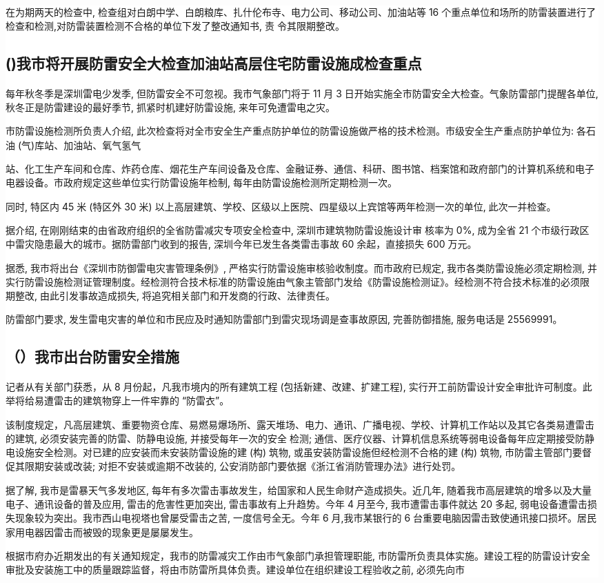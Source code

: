 在为期两天的检查中, 检查组对白朗中学、白朗粮库、扎什伦布寺、电力公司、移动公司、加油站等 16 个重点单位和场所的防雷装置进行了检查和检测,对防雷装置检测不合格的单位下发了整改通知书, 责
令其限期整改。

## ()我市将开展防雷安全大检查加油站高层住宅防雷设施成检查重点

每年秋冬季是深圳雷电少发季, 但防雷安全不可忽视。我市气象部门将于 11 月 3 日开始实施全市防雷安全大检查。气象防雷部门提醒各单位, 秋冬正是防雷建设的最好季节, 抓紧时机建好防雷设施, 来年可免遭雷电之灾。

市防雷设施检测所负责人介绍, 此次检查将对全市安全生产重点防护单位的防雷设施做严格的技术检测。市级安全生产重点防护单位为: 各石油 (气)库站、加油站、氧气氢气

站、化工生产车间和仓库、炸药仓库、烟花生产车间设备及仓库、金融证券、通信、科研、图书馆、档案馆和政府部门的计算机系统和电子电器设备。市政府规定这些单位实行防雷设施年检制, 每年由防雷设施检测所定期检测一次。

同时, 特区内 45 米 (特区外 30 米) 以上高层建筑、学校、区级以上医院、四星级以上宾馆等两年检测一次的单位, 此次一并检查。

据介绍, 在刚刚结束的由省政府组织的全省防雷减灾专项安全检查中, 深圳市建筑物防雷设施设计审
核率为 $0 \%$, 成为全省 21 个市级行政区中雷灾隐患最大的城市。据防雷部门收到的报告, 深圳今年已发生各类雷击事故 60 余起，直接损失 600 万元。

据悉, 我市将出台《深圳市防御雷电灾害管理条例》, 严格实行防雷设施审核验收制度。而市政府已规定, 我市各类防雷设施必须定期检测, 并实行防雷设施检测证管理制度。经检测符合技术标准的防雷设施由气象主管部门发给《防雷设施检测证》。经检测不符合技术标准的必须限期整改, 由此引发事故造成损失, 将追究相关部门和开发商的行政、法律责任。

防雷部门要求, 发生雷电灾害的单位和市民应及时通知防雷部门到雷灾现场调是查事故原因, 完善防御措施, 服务电话是 25569991。

## （）我市出台防雷安全措施

记者从有关部门获悉，从 8 月份起，凡我市境内的所有建筑工程 (包括新建、改建、扩建工程), 实行开工前防雷设计安全审批许可制度。此举将给易遭雷击的建筑物穿上一件牢靠的 “防雷衣”。

该制度规定，凡高层建筑、重要物资仓库、易燃易爆场所、露天堆场、电力、通讯、广播电视、学校、计算机工作站以及其它各类易遭雷击的建筑, 必须安装完善的防雷、防静电设施, 并接受每年一次的安全
检测; 通信、医疗仪器、计算机信息系统等弱电设备每年应定期接受防静电设施安全检测。对已建的应安装而未安装防雷设施的建 (构) 筑物, 或虽安装防雷设施但经检测不合格的建 (构) 筑物, 市防雷主管部门要督促其限期安装或改装; 对拒不安装或逾期不改装的, 公安消防部门要依据《浙江省消防管理办法》进行处罚。

据了解, 我市是雷暴天气多发地区, 每年有多次雷击事故发生，给国家和人民生命财产造成损失。近几年, 随着我市高层建筑的增多以及大量电子、通讯设备的普及应用, 雷击的危害性更加突出, 雷击事故有上升趋势。今年 4 月至今, 我市遭雷击事件就达 20 多起, 弱电设备遭雷击损失现象较为突出。我市西山电视塔也曾屡受雷击之苦, 一度信号全无。今年 6 月,我市某银行的 6 台重要电脑因雷击致使通讯接口损坏。居民家用电器因雷击而被毁的现象更是屡屡发生。

根据市府办近期发出的有关通知规定，我市的防雷减灾工作由市气象部门承担管理职能, 市防雷所负责具体实施。建设工程的防雷设计安全审批及安装施工中的质量跟踪监督，将由市防雷所具体负责。建设单位在组织建设工程验收之前, 必须先向市
